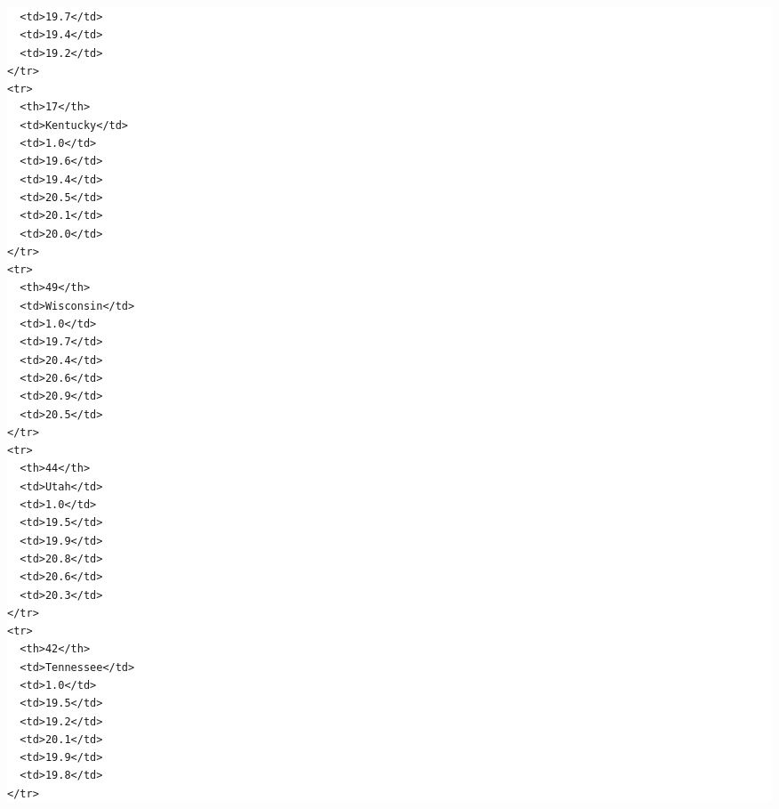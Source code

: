       <td>19.7</td>
      <td>19.4</td>
      <td>19.2</td>
    </tr>
    <tr>
      <th>17</th>
      <td>Kentucky</td>
      <td>1.0</td>
      <td>19.6</td>
      <td>19.4</td>
      <td>20.5</td>
      <td>20.1</td>
      <td>20.0</td>
    </tr>
    <tr>
      <th>49</th>
      <td>Wisconsin</td>
      <td>1.0</td>
      <td>19.7</td>
      <td>20.4</td>
      <td>20.6</td>
      <td>20.9</td>
      <td>20.5</td>
    </tr>
    <tr>
      <th>44</th>
      <td>Utah</td>
      <td>1.0</td>
      <td>19.5</td>
      <td>19.9</td>
      <td>20.8</td>
      <td>20.6</td>
      <td>20.3</td>
    </tr>
    <tr>
      <th>42</th>
      <td>Tennessee</td>
      <td>1.0</td>
      <td>19.5</td>
      <td>19.2</td>
      <td>20.1</td>
      <td>19.9</td>
      <td>19.8</td>
    </tr>
  </tbody>
</table>
</div>



<div>
<style scoped>
    .dataframe tbody tr th:only-of-type {
        vertical-align: middle;
    }
